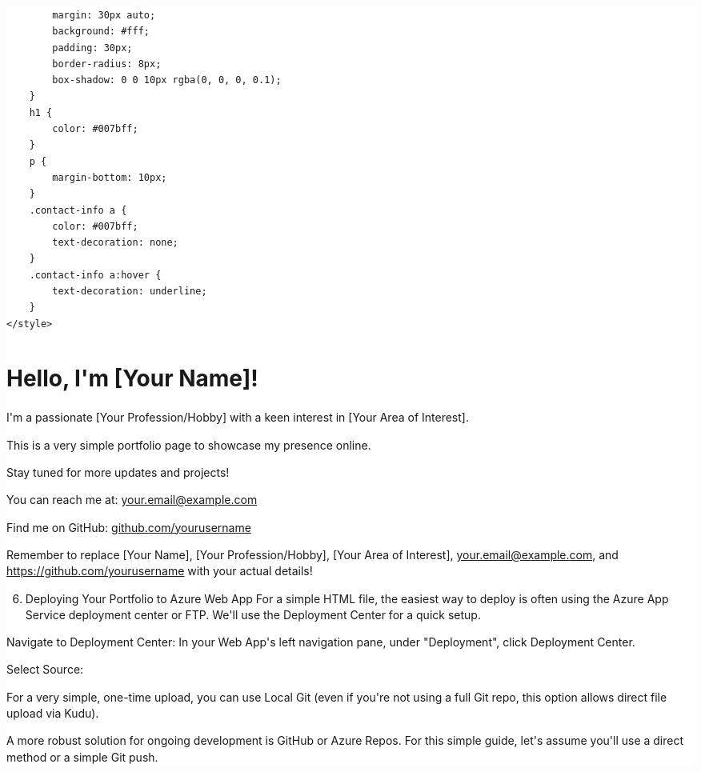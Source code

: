             margin: 30px auto;
            background: #fff;
            padding: 30px;
            border-radius: 8px;
            box-shadow: 0 0 10px rgba(0, 0, 0, 0.1);
        }
        h1 {
            color: #007bff;
        }
        p {
            margin-bottom: 10px;
        }
        .contact-info a {
            color: #007bff;
            text-decoration: none;
        }
        .contact-info a:hover {
            text-decoration: underline;
        }
    </style>
</head>
<body>
    <div class="container">
        <h1>Hello, I'm [Your Name]!</h1>
        <p>I'm a passionate [Your Profession/Hobby] with a keen interest in [Your Area of Interest].</p>
        <p>This is a very simple portfolio page to showcase my presence online.</p>
        <p>Stay tuned for more updates and projects!</p>
        <div class="contact-info">
            <p>You can reach me at: <a href="mailto:your.email@example.com">your.email@example.com</a></p>
            <p>Find me on GitHub: <a href="https://github.com/yourusername" target="_blank">github.com/yourusername</a></p>
        </div>
    </div>
</body>
</html>


Remember to replace [Your Name], [Your Profession/Hobby], [Your Area of Interest], your.email@example.com, and https://github.com/yourusername with your actual details!

6. Deploying Your Portfolio to Azure Web App
For a simple HTML file, the easiest way to deploy is often using the Azure App Service deployment center or FTP. We'll use the Deployment Center for a quick setup.

Navigate to Deployment Center: In your Web App's left navigation pane, under "Deployment", click Deployment Center.

Select Source:

For a very simple, one-time upload, you can use Local Git (even if you're not using a full Git repo, this option allows direct file upload via Kudu).

A more robust solution for ongoing development is GitHub or Azure Repos. For this simple guide, let's assume you'll use a direct method or a simple Git push.
